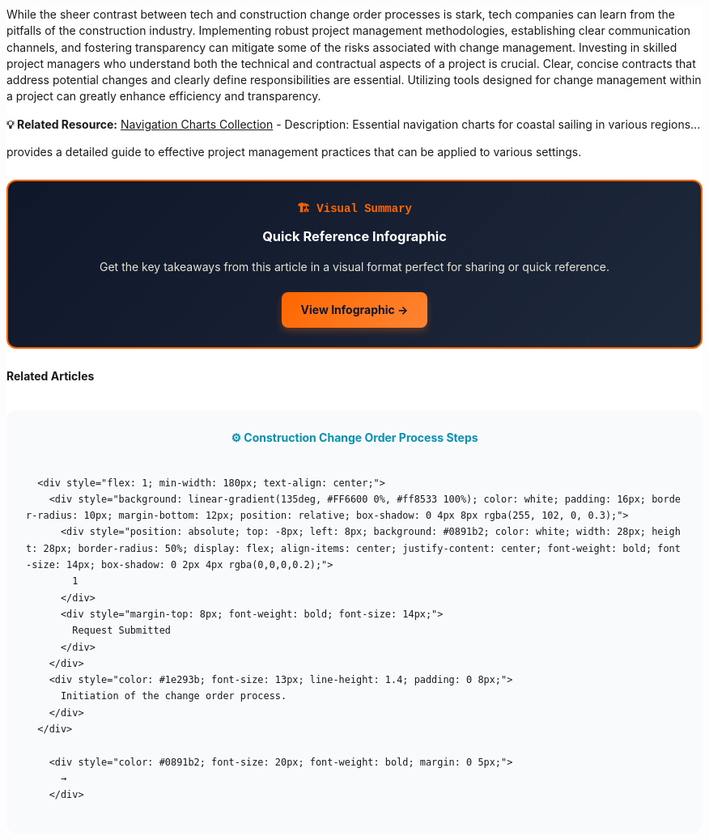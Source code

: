 <p>While the sheer contrast between tech and construction change order processes is stark, tech companies can learn from the pitfalls of the construction industry.  Implementing robust project management methodologies, establishing clear communication channels, and fostering transparency can mitigate some of the risks associated with change management.  Investing in skilled project managers who understand both the technical and contractual aspects of a project is crucial.  Clear, concise contracts that address potential changes and clearly define responsibilities are essential. Utilizing tools designed for change management within a project can greatly enhance efficiency and transparency. 
<p><b>💡 Related Resource:</b> <a href="/resources/navigation-charts">Navigation Charts Collection</a> - Description: Essential navigation charts for coastal sailing in various regions...</p> provides a detailed guide to effective project management practices that can be applied to various settings.</p>  
<div style="background: linear-gradient(135deg, #0f172a 0%, #1e293b 100%); border: 2px solid #FF6600; border-radius: 12px; padding: 24px; margin: 24px 0; text-align: center;">
<h4 style="color: #FF6600; margin: 0 0 12px 0; font-family: 'Courier New', monospace;">🏗️ Visual Summary</h4>
<h3 style="color: #ffffff; margin: 0 0 16px 0;">Quick Reference Infographic</h3>
<p style="color: #FEFCE8; margin: 0 0 20px 0; opacity: 0.9;">Get the key takeaways from this article in a visual format perfect for sharing or quick reference.</p>
<a href="/resources/infographics/post-40/infographic.html" style="background: linear-gradient(135deg, #FF6600 0%, #FF8533 100%); color: #0f172a; padding: 12px 24px; border-radius: 8px; text-decoration: none; font-weight: bold; display: inline-block; box-shadow: 0 4px 8px rgba(255, 102, 0, 0.3);">View Infographic →</a>
</div>
<p><b>Related Articles</b></p>


<div style="background: #f8fafc; border-radius: 12px; padding: 24px; margin: 32px 0;">
  <h4 style="color: #0891b2; margin: 0 0 20px 0; text-align: center;">⚙️ Construction Change Order Process Steps</h4>
  <div style="display: flex; align-items: center; justify-content: space-between; flex-wrap: wrap; gap: 15px;">
    
      <div style="flex: 1; min-width: 180px; text-align: center;">
        <div style="background: linear-gradient(135deg, #FF6600 0%, #ff8533 100%); color: white; padding: 16px; border-radius: 10px; margin-bottom: 12px; position: relative; box-shadow: 0 4px 8px rgba(255, 102, 0, 0.3);">
          <div style="position: absolute; top: -8px; left: 8px; background: #0891b2; color: white; width: 28px; height: 28px; border-radius: 50%; display: flex; align-items: center; justify-content: center; font-weight: bold; font-size: 14px; box-shadow: 0 2px 4px rgba(0,0,0,0.2);">
            1
          </div>
          <div style="margin-top: 8px; font-weight: bold; font-size: 14px;">
            Request Submitted
          </div>
        </div>
        <div style="color: #1e293b; font-size: 13px; line-height: 1.4; padding: 0 8px;">
          Initiation of the change order process.
        </div>
      </div>
      
        <div style="color: #0891b2; font-size: 20px; font-weight: bold; margin: 0 5px;">
          →
        </div>
      
